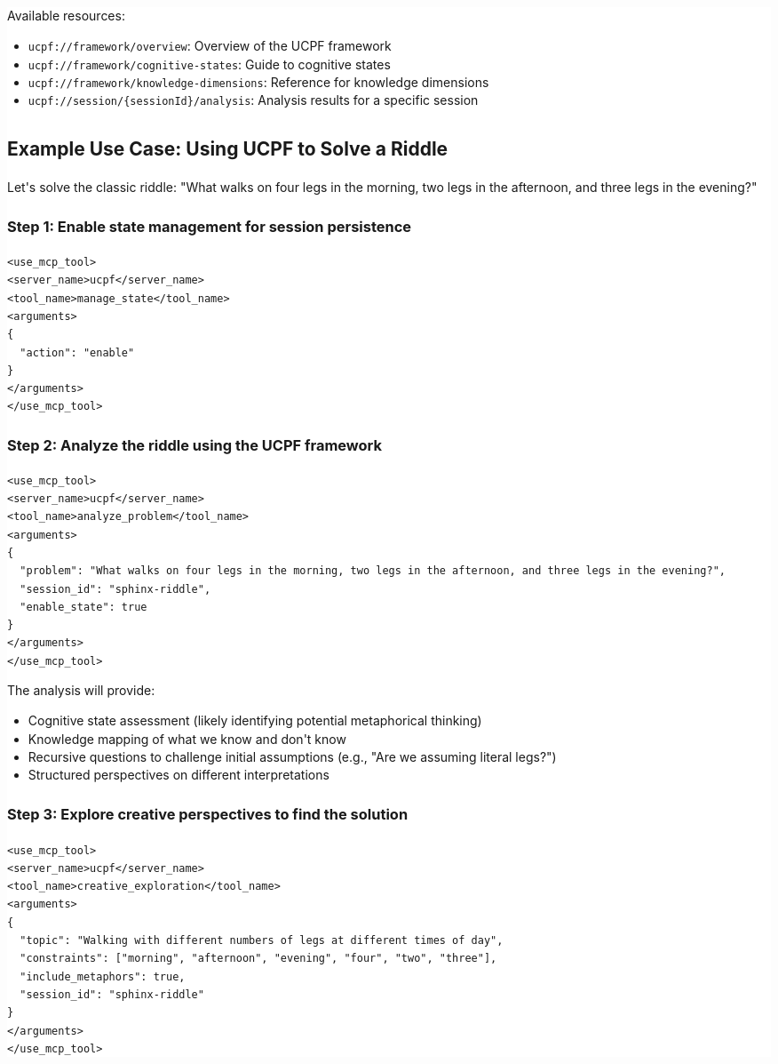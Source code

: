 Available resources:
- `ucpf://framework/overview`: Overview of the UCPF framework
- `ucpf://framework/cognitive-states`: Guide to cognitive states
- `ucpf://framework/knowledge-dimensions`: Reference for knowledge dimensions
- `ucpf://session/{sessionId}/analysis`: Analysis results for a specific session

## Example Use Case: Using UCPF to Solve a Riddle

Let's solve the classic riddle: "What walks on four legs in the morning, two legs in the afternoon, and three legs in the evening?"

### Step 1: Enable state management for session persistence

```
<use_mcp_tool>
<server_name>ucpf</server_name>
<tool_name>manage_state</tool_name>
<arguments>
{
  "action": "enable"
}
</arguments>
</use_mcp_tool>
```

### Step 2: Analyze the riddle using the UCPF framework

```
<use_mcp_tool>
<server_name>ucpf</server_name>
<tool_name>analyze_problem</tool_name>
<arguments>
{
  "problem": "What walks on four legs in the morning, two legs in the afternoon, and three legs in the evening?",
  "session_id": "sphinx-riddle",
  "enable_state": true
}
</arguments>
</use_mcp_tool>
```

The analysis will provide:
- Cognitive state assessment (likely identifying potential metaphorical thinking)
- Knowledge mapping of what we know and don't know
- Recursive questions to challenge initial assumptions (e.g., "Are we assuming literal legs?")
- Structured perspectives on different interpretations

### Step 3: Explore creative perspectives to find the solution

```
<use_mcp_tool>
<server_name>ucpf</server_name>
<tool_name>creative_exploration</tool_name>
<arguments>
{
  "topic": "Walking with different numbers of legs at different times of day",
  "constraints": ["morning", "afternoon", "evening", "four", "two", "three"],
  "include_metaphors": true,
  "session_id": "sphinx-riddle"
}
</arguments>
</use_mcp_tool>
```
